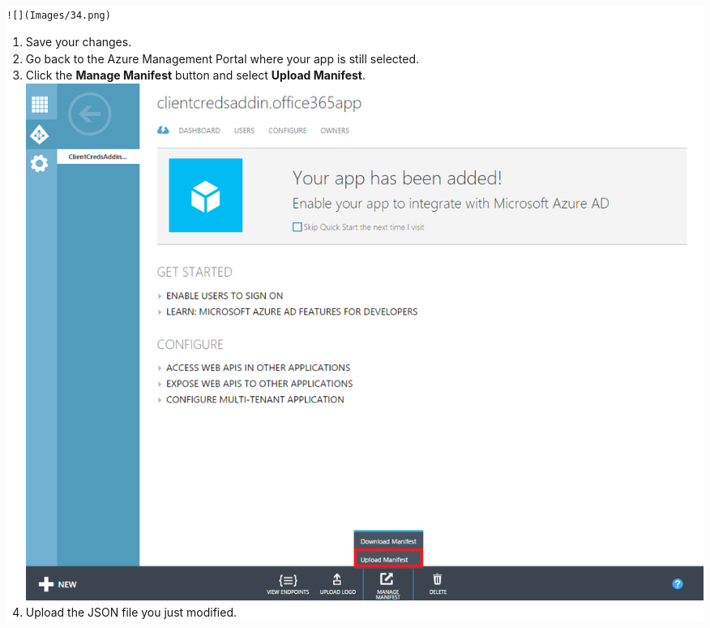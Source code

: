     ![](Images/34.png)
  1. Save your changes.
  1. Go back to the Azure Management Portal where your app is still selected.
  1. Click the **Manage Manifest** button and select **Upload Manifest**.
    ![](Images/35.png)
  1. Upload the JSON file you just modified.
